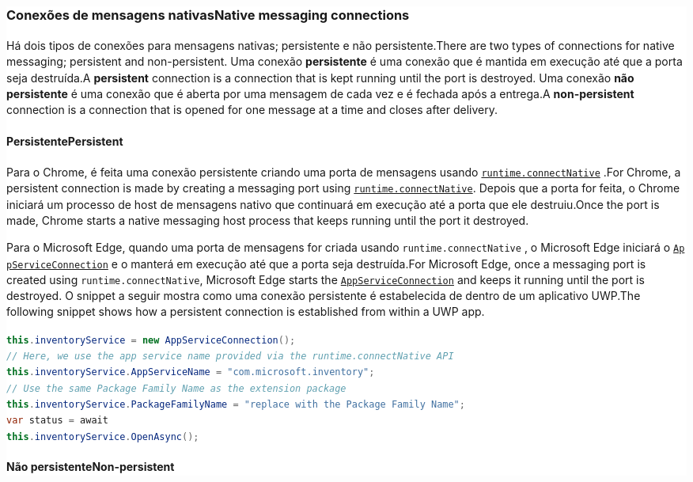 
### <span data-ttu-id="5e0f7-190">Conexões de mensagens nativas</span><span class="sxs-lookup"><span data-stu-id="5e0f7-190">Native messaging connections</span></span>

<span data-ttu-id="5e0f7-191">Há dois tipos de conexões para mensagens nativas; persistente e não persistente.</span><span class="sxs-lookup"><span data-stu-id="5e0f7-191">There are two types of connections for native messaging; persistent and non-persistent.</span></span>
<span data-ttu-id="5e0f7-192">Uma conexão **persistente** é uma conexão que é mantida em execução até que a porta seja destruída.</span><span class="sxs-lookup"><span data-stu-id="5e0f7-192">A **persistent** connection is a connection that is kept running until the port is destroyed.</span></span> <span data-ttu-id="5e0f7-193">Uma conexão **não persistente** é uma conexão que é aberta por uma mensagem de cada vez e é fechada após a entrega.</span><span class="sxs-lookup"><span data-stu-id="5e0f7-193">A **non-persistent** connection is a connection that is opened for one message at a time and closes after delivery.</span></span>

#### <span data-ttu-id="5e0f7-194">Persistente</span><span class="sxs-lookup"><span data-stu-id="5e0f7-194">Persistent</span></span>

<span data-ttu-id="5e0f7-195">Para o Chrome, é feita uma conexão persistente criando uma porta de mensagens usando [`runtime.connectNative`](https://developer.mozilla.org/Add-ons/WebExtensions/API/runtime/connectNative) .</span><span class="sxs-lookup"><span data-stu-id="5e0f7-195">For Chrome, a persistent connection is made by creating a messaging port using [`runtime.connectNative`](https://developer.mozilla.org/Add-ons/WebExtensions/API/runtime/connectNative).</span></span> <span data-ttu-id="5e0f7-196">Depois que a porta for feita, o Chrome iniciará um processo de host de mensagens nativo que continuará em execução até a porta que ele destruiu.</span><span class="sxs-lookup"><span data-stu-id="5e0f7-196">Once the port is made, Chrome starts a native messaging host process that keeps running until the port it destroyed.</span></span>

<span data-ttu-id="5e0f7-197">Para o Microsoft Edge, quando uma porta de mensagens for criada usando `runtime.connectNative` , o Microsoft Edge iniciará o [`AppServiceConnection`](https://msdn.microsoft.com/library/windows/apps/windows.applicationmodel.appservice.appserviceconnection) e o manterá em execução até que a porta seja destruída.</span><span class="sxs-lookup"><span data-stu-id="5e0f7-197">For Microsoft Edge, once a messaging port is created using `runtime.connectNative`, Microsoft Edge starts the [`AppServiceConnection`](https://msdn.microsoft.com/library/windows/apps/windows.applicationmodel.appservice.appserviceconnection) and keeps it running until the port is destroyed.</span></span> <span data-ttu-id="5e0f7-198">O snippet a seguir mostra como uma conexão persistente é estabelecida de dentro de um aplicativo UWP.</span><span class="sxs-lookup"><span data-stu-id="5e0f7-198">The following snippet shows how a persistent connection is established from within a UWP app.</span></span> 

```csharp
this.inventoryService = new AppServiceConnection();  
// Here, we use the app service name provided via the runtime.connectNative API  
this.inventoryService.AppServiceName = "com.microsoft.inventory";  
// Use the same Package Family Name as the extension package
this.inventoryService.PackageFamilyName = "replace with the Package Family Name";  
var status = await
this.inventoryService.OpenAsync();
```

#### <span data-ttu-id="5e0f7-199">Não persistente</span><span class="sxs-lookup"><span data-stu-id="5e0f7-199">Non-persistent</span></span>
